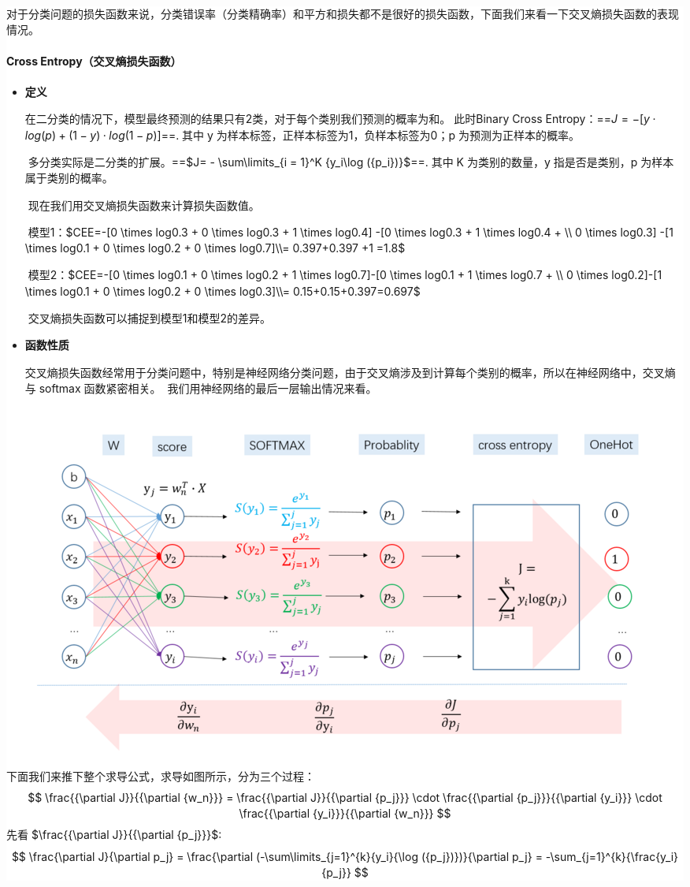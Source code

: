 对于分类问题的损失函数来说，分类错误率（分类精确率）和平方和损失都不是很好的损失函数，下面我们来看一下交叉熵损失函数的表现情况。

#### Cross Entropy（交叉熵损失函数）

* **定义**

  ​		在二分类的情况下，模型最终预测的结果只有2类，对于每个类别我们预测的概率为和。
  此时Binary Cross Entropy：==$J=-[y·log(p)+(1-y)·log(1-p)]$==. 其中 y 为样本标签，正样本标签为1，负样本标签为0；p 为预测为正样本的概率。

  ​		多分类实际是二分类的扩展。==$J= - \sum\limits_{i = 1}^K {y_i\log ({p_i})}$==. 其中 K 为类别的数量，y 指是否是类别，p 为样本属于类别的概率。

  ​		现在我们用交叉熵损失函数来计算损失函数值。

  ​		模型1：$CEE=-[0 \times log0.3 + 0 \times log0.3 + 1 \times log0.4] -[0 \times log0.3 + 1 \times log0.4 + \\ 0 \times log0.3] -[1 \times log0.1 + 0 \times log0.2 + 0 \times log0.7]\\= 0.397+0.397 +1 =1.8$

  ​		模型2：$CEE=-[0 \times log0.1 + 0 \times log0.2 + 1 \times log0.7]-[0 \times log0.1 + 1 \times log0.7 + \\ 0 \times log0.2]-[1 \times log0.1 + 0 \times log0.2 + 0 \times log0.3]\\= 0.15+0.15+0.397=0.697$

  ​		交叉熵损失函数可以捕捉到模型1和模型2的差异。

* **函数性质**

  ​		交叉熵损失函数经常用于分类问题中，特别是神经网络分类问题，由于交叉熵涉及到计算每个类别的概率，所以在神经网络中，交叉熵与 softmax 函数紧密相关。
  ​		我们用神经网络的最后一层输出情况来看。
  <img src="/images/posts/Information Entropy/3.png"/>

下面我们来推下整个求导公式，求导如图所示，分为三个过程：
$$
\frac{{\partial J}}{{\partial {w_n}}} = \frac{{\partial J}}{{\partial {p_j}}} \cdot \frac{{\partial {p_j}}}{{\partial {y_i}}} \cdot \frac{{\partial {y_i}}}{{\partial {w_n}}}
$$
先看 $\frac{{\partial J}}{{\partial {p_j}}}$:
$$
\frac{\partial J}{\partial p_j} = \frac{\partial (-\sum\limits_{j=1}^{k}{y_i}{\log ({p_j})})}{\partial p_j} = -\sum_{j=1}^{k}{\frac{y_i}{p_j}}
$$
